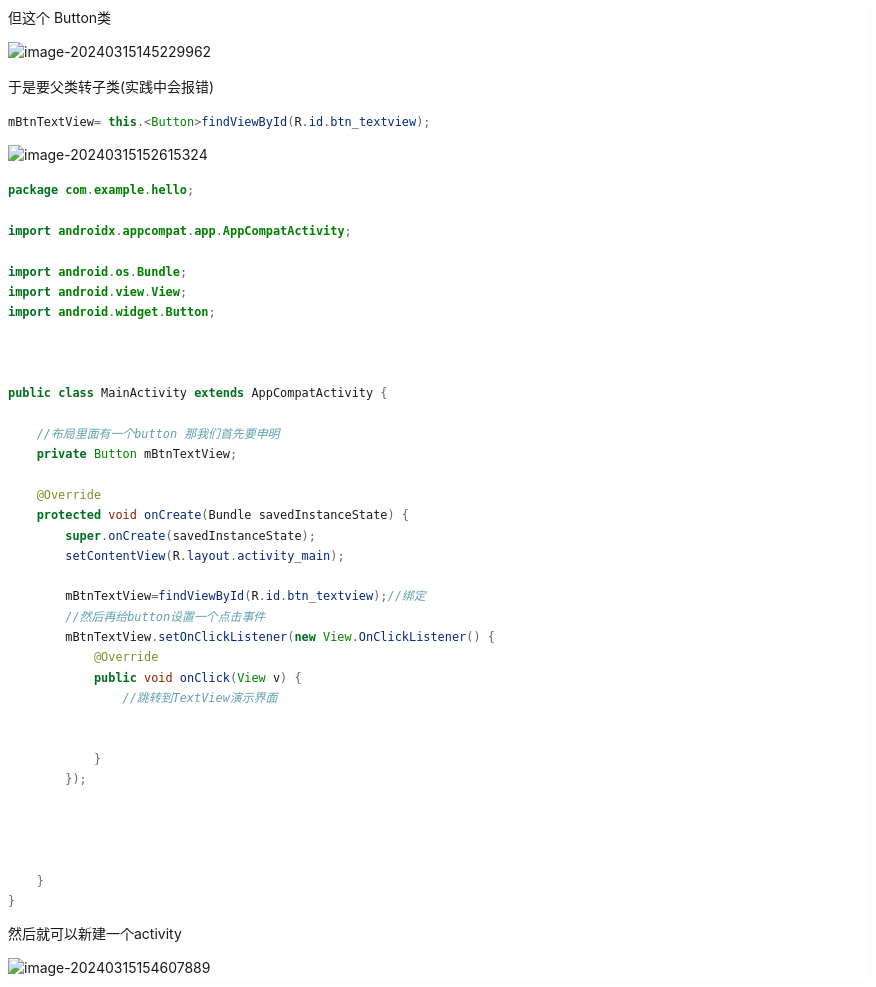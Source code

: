 但这个 Button类

![image-20240315145229962](JAVA&Android.assets/image-20240315145229962.png)

于是要父类转子类(实践中会报错)

```java
mBtnTextView= this.<Button>findViewById(R.id.btn_textview);
```

![image-20240315152615324](JAVA&Android.assets/image-20240315152615324.png)

```java
package com.example.hello;

import androidx.appcompat.app.AppCompatActivity;

import android.os.Bundle;
import android.view.View;
import android.widget.Button;



public class MainActivity extends AppCompatActivity {

    //布局里面有一个button 那我们首先要申明
    private Button mBtnTextView;

    @Override
    protected void onCreate(Bundle savedInstanceState) {
        super.onCreate(savedInstanceState);
        setContentView(R.layout.activity_main);

        mBtnTextView=findViewById(R.id.btn_textview);//绑定
        //然后再给button设置一个点击事件
        mBtnTextView.setOnClickListener(new View.OnClickListener() {
            @Override
            public void onClick(View v) {
                //跳转到TextView演示界面
                

            }
        });




    }
}
```

然后就可以新建一个activity

![image-20240315154607889](JAVA&Android.assets/image-20240315154607889.png)

